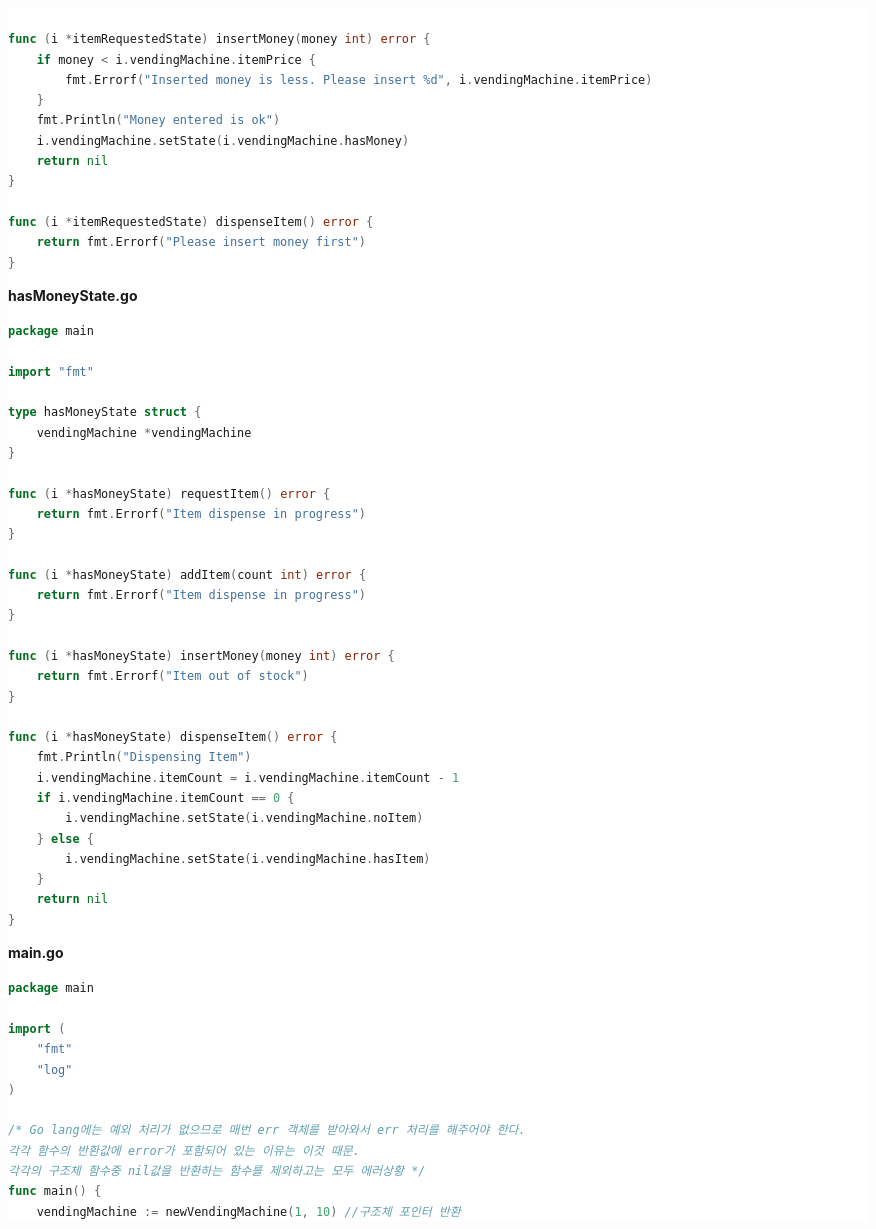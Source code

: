 ```go

func (i *itemRequestedState) insertMoney(money int) error {
    if money < i.vendingMachine.itemPrice {
        fmt.Errorf("Inserted money is less. Please insert %d", i.vendingMachine.itemPrice)
    }
    fmt.Println("Money entered is ok")
    i.vendingMachine.setState(i.vendingMachine.hasMoney)
    return nil
}

func (i *itemRequestedState) dispenseItem() error {
    return fmt.Errorf("Please insert money first")
}
```

**hasMoneyState.go**

```go
package main

import "fmt"

type hasMoneyState struct {
    vendingMachine *vendingMachine
}

func (i *hasMoneyState) requestItem() error {
    return fmt.Errorf("Item dispense in progress")
}

func (i *hasMoneyState) addItem(count int) error {
    return fmt.Errorf("Item dispense in progress")
}

func (i *hasMoneyState) insertMoney(money int) error {
    return fmt.Errorf("Item out of stock")
}

func (i *hasMoneyState) dispenseItem() error {
    fmt.Println("Dispensing Item")
    i.vendingMachine.itemCount = i.vendingMachine.itemCount - 1
    if i.vendingMachine.itemCount == 0 {
        i.vendingMachine.setState(i.vendingMachine.noItem)
    } else {
        i.vendingMachine.setState(i.vendingMachine.hasItem)
    }
    return nil
}
```

**main.go**

```go
package main

import (
    "fmt"
    "log"
)

/* Go lang에는 예외 처리가 없으므로 매번 err 객체를 받아와서 err 처리를 해주어야 한다.
각각 함수의 반환값에 error가 포함되어 있는 이유는 이것 때문. 
각각의 구조체 함수중 nil값을 반환하는 함수를 제외하고는 모두 에러상황 */
func main() {
    vendingMachine := newVendingMachine(1, 10) //구조체 포인터 반환
```